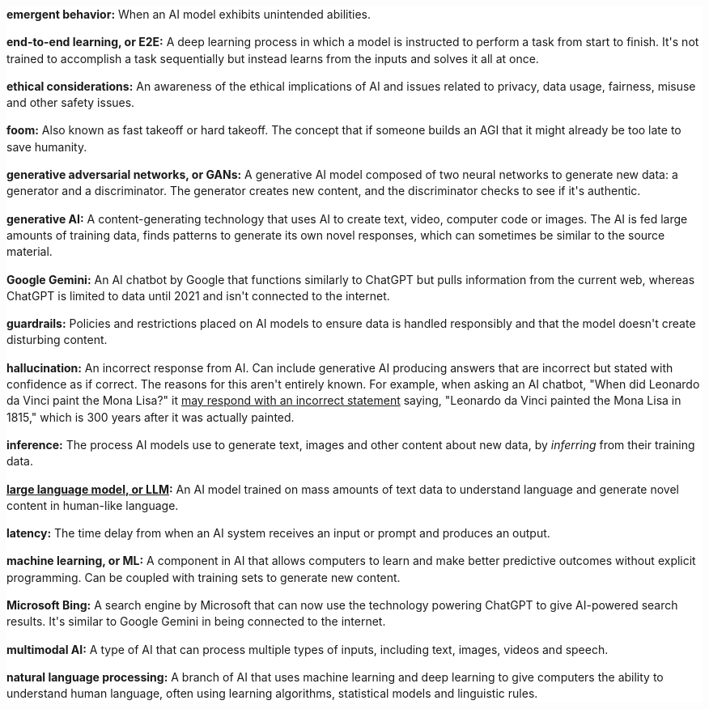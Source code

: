 **emergent behavior:** When an AI model exhibits unintended abilities.

**end-to-end learning, or E2E:** A deep learning process in which a model is instructed to perform a task from start to finish. It's not trained to accomplish a task sequentially but instead learns from the inputs and solves it all at once.

**ethical considerations:** An awareness of the ethical implications of AI and issues related to privacy, data usage, fairness, misuse and other safety issues.

**foom:** Also known as fast takeoff or hard takeoff. The concept that if someone builds an AGI that it might already be too late to save humanity.

**generative adversarial networks, or GANs:** A generative AI model composed of two neural networks to generate new data: a generator and a discriminator. The generator creates new content, and the discriminator checks to see if it's authentic.

**generative AI:** A content-generating technology that uses AI to create text, video, computer code or images. The AI is fed large amounts of training data, finds patterns to generate its own novel responses, which can sometimes be similar to the source material.

**Google Gemini:** An AI chatbot by Google that functions similarly to ChatGPT but pulls information from the current web, whereas ChatGPT is limited to data until 2021 and isn't connected to the internet.

**guardrails:** Policies and restrictions placed on AI models to ensure data is handled responsibly and that the model doesn't create disturbing content.

**hallucination:** An incorrect response from AI. Can include generative AI producing answers that are incorrect but stated with confidence as if correct. The reasons for this aren't entirely known. For example, when asking an AI chatbot, "When did Leonardo da Vinci paint the Mona Lisa?" it [may respond with an incorrect statement](https://bernardmarr.com/chatgpt-what-are-hallucinations-and-why-are-they-a-problem-for-ai-systems "(opens in a new window)") saying, "Leonardo da Vinci painted the Mona Lisa in 1815," which is 300 years after it was actually painted.

**inference:** The process AI models use to generate text, images and other content about new data, by *inferring* from their training data.

**[large language model, or LLM](https://www.cnet.com/tech/services-and-software/what-is-an-llm-and-how-does-it-relate-to-ai-chatbots-let-us-explain/):** An AI model trained on mass amounts of text data to understand language and generate novel content in human-like language.

**latency:** The time delay from when an AI system receives an input or prompt and produces an output.

**machine learning, or ML:** A component in AI that allows computers to learn and make better predictive outcomes without explicit programming. Can be coupled with training sets to generate new content.

**Microsoft Bing:** A search engine by Microsoft that can now use the technology powering ChatGPT to give AI-powered search results. It's similar to Google Gemini in being connected to the internet.

**multimodal AI:** A type of AI that can process multiple types of inputs, including text, images, videos and speech.

**natural language processing:** A branch of AI that uses machine learning and deep learning to give computers the ability to understand human language, often using learning algorithms, statistical models and linguistic rules.
